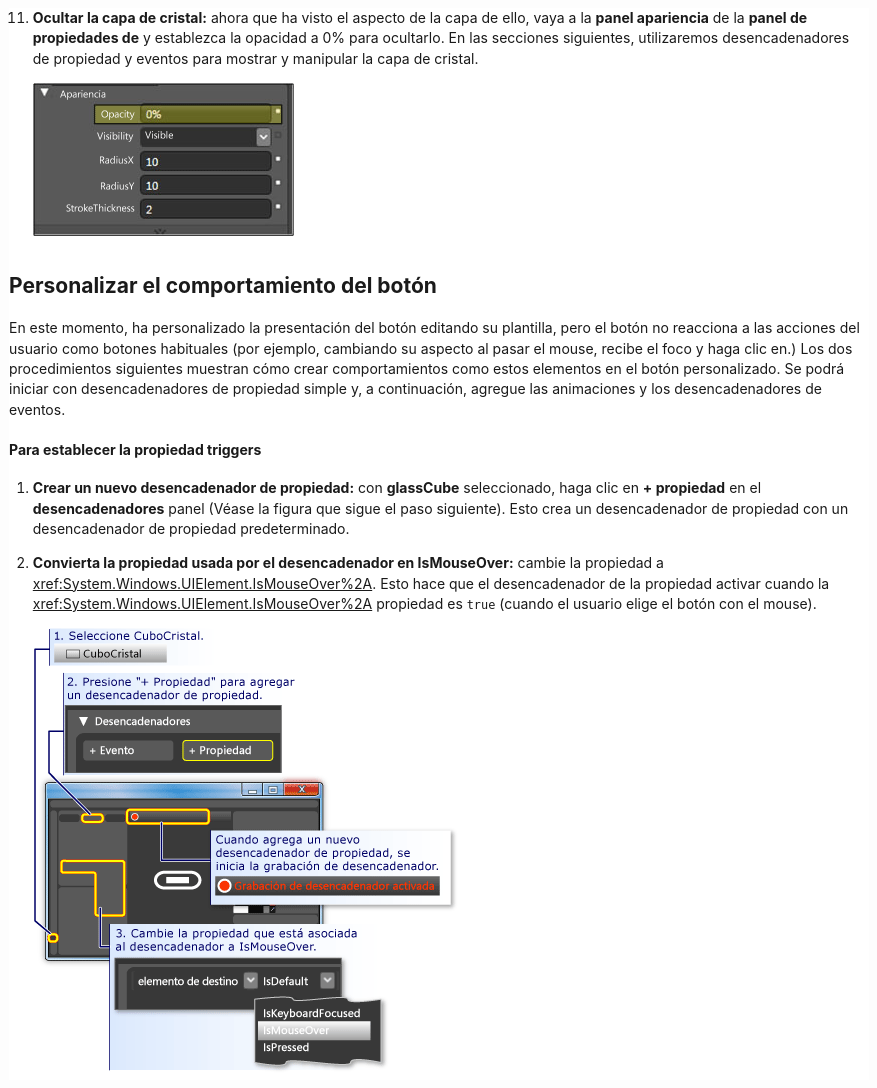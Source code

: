 11. **Ocultar la capa de cristal:** ahora que ha visto el aspecto de la capa de ello, vaya a la **panel apariencia** de la **panel de propiedades de** y establezca la opacidad a 0% para ocultarlo. En las secciones siguientes, utilizaremos desencadenadores de propiedad y eventos para mostrar y manipular la capa de cristal.  
  
     ![Cómo ocultar el rectángulo de cristal](../../../../docs/framework/wpf/controls/media/custom-button-glassrectangleproperties3.gif "custom_button_glassRectangleProperties3")  
  
## <a name="customize-the-button-behavior"></a>Personalizar el comportamiento del botón  
 En este momento, ha personalizado la presentación del botón editando su plantilla, pero el botón no reacciona a las acciones del usuario como botones habituales (por ejemplo, cambiando su aspecto al pasar el mouse, recibe el foco y haga clic en.) Los dos procedimientos siguientes muestran cómo crear comportamientos como estos elementos en el botón personalizado. Se podrá iniciar con desencadenadores de propiedad simple y, a continuación, agregue las animaciones y los desencadenadores de eventos.  
  
#### <a name="to-set-property-triggers"></a>Para establecer la propiedad triggers  
  
1.  **Crear un nuevo desencadenador de propiedad:** con **glassCube** seleccionado, haga clic en **+ propiedad** en el **desencadenadores** panel (Véase la figura que sigue el paso siguiente). Esto crea un desencadenador de propiedad con un desencadenador de propiedad predeterminado.  
  
2.  **Convierta la propiedad usada por el desencadenador en IsMouseOver:** cambie la propiedad a <xref:System.Windows.UIElement.IsMouseOver%2A>. Esto hace que el desencadenador de la propiedad activar cuando la <xref:System.Windows.UIElement.IsMouseOver%2A> propiedad es `true` (cuando el usuario elige el botón con el mouse).  
  
     ![Cómo establecer un desencadenador en una propiedad](../../../../docs/framework/wpf/controls/media/custom-button-blend-ismousedoverpropertytrigger.png "custom_button_blend_IsMousedOverPropertyTrigger")  
  